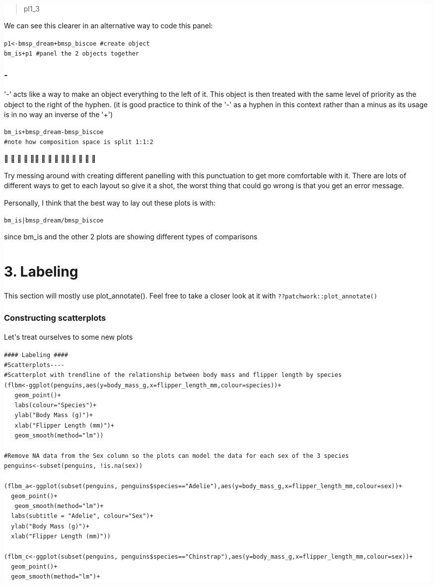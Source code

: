 >pl1_3

We can see this clearer in an alternative way to code this panel:
 ```
 p1<-bmsp_dream+bmsp_biscoe #create object
bm_is+p1 #panel the 2 objects together
```
### -
'-' acts like a way to make an object everything to the left of it.
This object is then treated with the same level of priority as the object to the right of the hyphen.
(it is good practice to think of the '-' as a hyphen in this context rather than a minus as its usage is in no way an inverse of the '+')
```
bm_is+bmsp_dream-bmsp_biscoe
#note how composition space is split 1:1:2
```

:penguin: :penguin: :penguin: :penguin: :penguin::penguin: :penguin: :penguin: :penguin: :penguin::penguin: :penguin: :penguin: :penguin: :penguin:

Try messing around with creating different panelling with this punctuation to get more comfortable with it.
There are lots of different ways to get to each layout so give it a shot, the worst thing that could go wrong is that you get an error message.

Personally, I think that the best way to lay out these plots is with:
```
bm_is|bmsp_dream/bmsp_biscoe
```
since bm_is and the other 2 plots are showing different types of comparisons


# 3. Labeling <a name="l"></a>
This section will mostly use plot_annotate().
Feel free to take a closer look at it with `??patchwork::plot_annotate()`
### Constructing scatterplots

Let's treat ourselves to some new plots 
```
#### Labeling ####
#Scatterplots----
#Scatterplot with trendline of the relationship between body mass and flipper length by species
(flbm<-ggplot(penguins,aes(y=body_mass_g,x=flipper_length_mm,colour=species))+
   geom_point()+
   labs(colour="Species")+
   ylab("Body Mass (g)")+
   xlab("Flipper Length (mm)")+
   geom_smooth(method="lm"))

#Remove NA data from the Sex column so the plots can model the data for each sex of the 3 species
penguins<-subset(penguins, !is.na(sex))

(flbm_a<-ggplot(subset(penguins, penguins$species=="Adelie"),aes(y=body_mass_g,x=flipper_length_mm,colour=sex))+
  geom_point()+
   geom_smooth(method="lm")+
  labs(subtitle = "Adelie", colour="Sex")+
  ylab("Body Mass (g)")+
  xlab("Flipper Length (mm)"))
 
(flbm_c<-ggplot(subset(penguins, penguins$species=="Chinstrap"),aes(y=body_mass_g,x=flipper_length_mm,colour=sex))+
  geom_point()+
  geom_smooth(method="lm")+
```